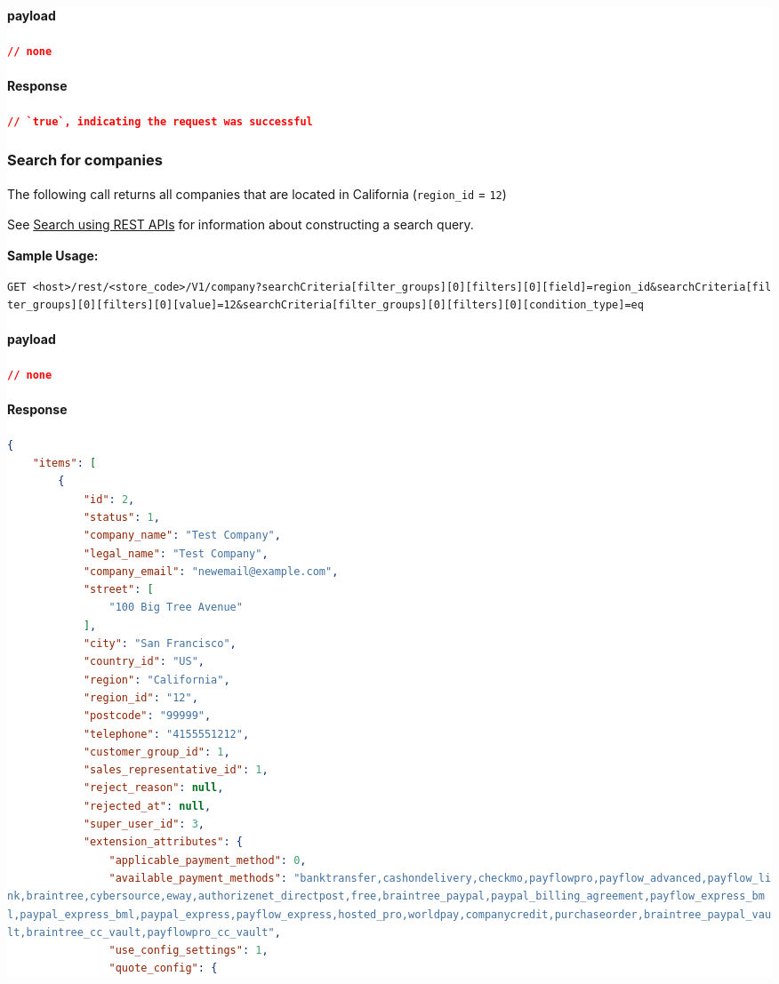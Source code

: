<CodeBlock slots="heading, code" repeat="2" languages="JSON, JSON" />

#### payload

```json
// none
```

#### Response

```json
// `true`, indicating the request was successful
```

### Search for companies

The following call returns all companies that are located in California (`region_id` = `12`)

See [Search using REST APIs](https://developer.adobe.com/commerce/webapi/rest/use-rest/performing-searches.html) for information about constructing a search query.

**Sample Usage:**

`GET <host>/rest/<store_code>/V1/company?searchCriteria[filter_groups][0][filters][0][field]=region_id&searchCriteria[filter_groups][0][filters][0][value]=12&searchCriteria[filter_groups][0][filters][0][condition_type]=eq`

<CodeBlock slots="heading, code" repeat="2" languages="JSON, JSON" />

#### payload

```json
// none
```

#### Response

```json
{
    "items": [
        {
            "id": 2,
            "status": 1,
            "company_name": "Test Company",
            "legal_name": "Test Company",
            "company_email": "newemail@example.com",
            "street": [
                "100 Big Tree Avenue"
            ],
            "city": "San Francisco",
            "country_id": "US",
            "region": "California",
            "region_id": "12",
            "postcode": "99999",
            "telephone": "4155551212",
            "customer_group_id": 1,
            "sales_representative_id": 1,
            "reject_reason": null,
            "rejected_at": null,
            "super_user_id": 3,
            "extension_attributes": {
                "applicable_payment_method": 0,
                "available_payment_methods": "banktransfer,cashondelivery,checkmo,payflowpro,payflow_advanced,payflow_link,braintree,cybersource,eway,authorizenet_directpost,free,braintree_paypal,paypal_billing_agreement,payflow_express_bml,paypal_express_bml,paypal_express,payflow_express,hosted_pro,worldpay,companycredit,purchaseorder,braintree_paypal_vault,braintree_cc_vault,payflowpro_cc_vault",
                "use_config_settings": 1,
                "quote_config": {
```
